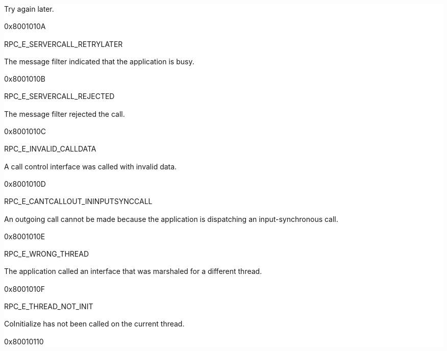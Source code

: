   Try again later.</p>
  </td>
 </tr>
 <tr>
  <td>
  <p>0x8001010A</p>
  <p>RPC_E_SERVERCALL_RETRYLATER</p>
  </td>
  <td>
  <p>The message filter indicated that the application is
  busy.</p>
  </td>
 </tr>
 <tr>
  <td>
  <p>0x8001010B</p>
  <p>RPC_E_SERVERCALL_REJECTED</p>
  </td>
  <td>
  <p>The message filter rejected the call.</p>
  </td>
 </tr>
 <tr>
  <td>
  <p>0x8001010C</p>
  <p>RPC_E_INVALID_CALLDATA</p>
  </td>
  <td>
  <p>A call control interface was called with invalid data.</p>
  </td>
 </tr>
 <tr>
  <td>
  <p>0x8001010D</p>
  <p>RPC_E_CANTCALLOUT_ININPUTSYNCCALL</p>
  </td>
  <td>
  <p>An outgoing call cannot be made because the
  application is dispatching an input-synchronous call.</p>
  </td>
 </tr>
 <tr>
  <td>
  <p>0x8001010E</p>
  <p>RPC_E_WRONG_THREAD</p>
  </td>
  <td>
  <p>The application called an interface that was marshaled
  for a different thread.</p>
  </td>
 </tr>
 <tr>
  <td>
  <p>0x8001010F</p>
  <p>RPC_E_THREAD_NOT_INIT</p>
  </td>
  <td>
  <p>CoInitialize has not been called on the current
  thread.</p>
  </td>
 </tr>
 <tr>
  <td>
  <p>0x80010110</p>